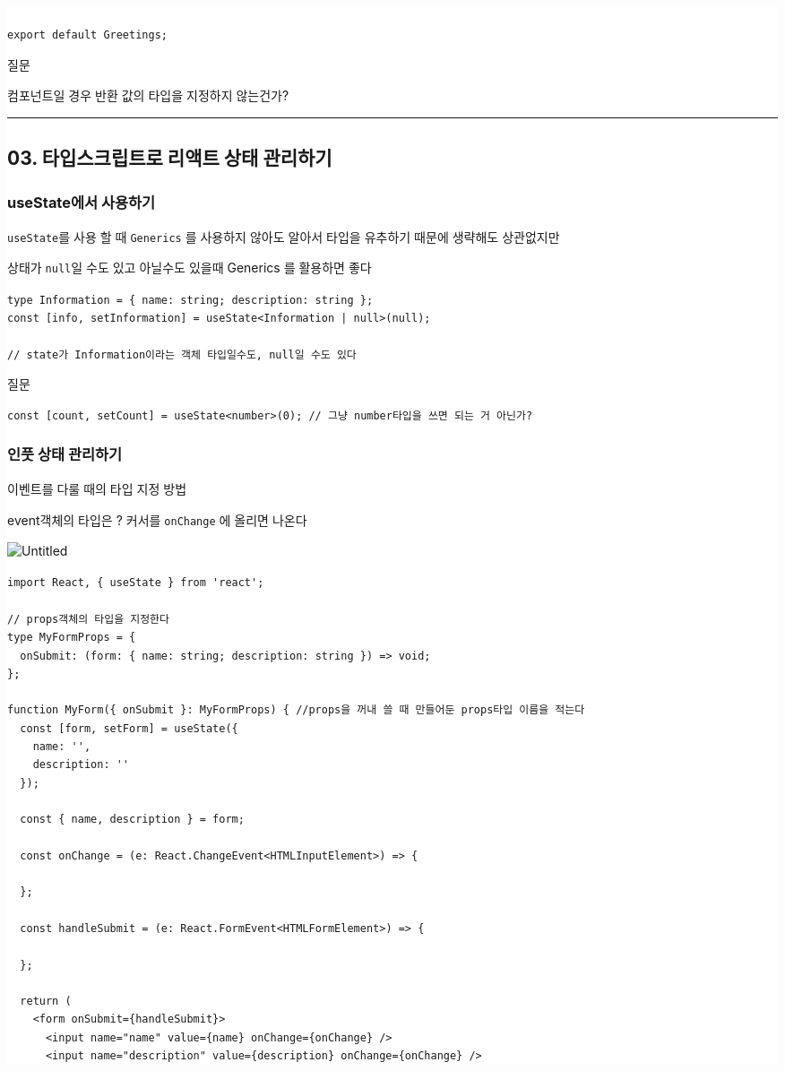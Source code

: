 ```tsx

export default Greetings;
```

질문

컴포넌트일 경우 반환 값의 타입을 지정하지 않는건가?

---

## 0**3. 타입스크립트로 리액트 상태 관리하기**

### useState에서 사용하기

`useState`를 사용 할 때 `Generics` 를 사용하지 않아도 알아서 타입을 유추하기 때문에 생략해도 상관없지만

상태가 `null`일 수도 있고 아닐수도 있을때 Generics 를 활용하면 좋다

```tsx
type Information = { name: string; description: string };
const [info, setInformation] = useState<Information | null>(null);

// state가 Information이라는 객체 타입일수도, null일 수도 있다
```

질문

```tsx
const [count, setCount] = useState<number>(0); // 그냥 number타입을 쓰면 되는 거 아닌가?
```

### **인풋 상태 관리하기**

이벤트를 다룰 때의 타입 지정 방법

event객체의 타입은 ? 커서를 `onChange` 에 올리면 나온다

![Untitled](10%E1%84%8B%E1%85%B5%E1%86%AF%E1%84%8E%E1%85%A1(8%201~8%203)%208dff14bfb1f641e28ae4d00cd19d7be7/Untitled%203.png)

```tsx
import React, { useState } from 'react';

// props객체의 타입을 지정한다
type MyFormProps = {
  onSubmit: (form: { name: string; description: string }) => void;
};

function MyForm({ onSubmit }: MyFormProps) { //props을 꺼내 쓸 때 만들어둔 props타입 이름을 적는다
  const [form, setForm] = useState({
    name: '',
    description: ''
  });

  const { name, description } = form;

  const onChange = (e: React.ChangeEvent<HTMLInputElement>) => {

  };

  const handleSubmit = (e: React.FormEvent<HTMLFormElement>) => {
    
  };

  return (
    <form onSubmit={handleSubmit}>
      <input name="name" value={name} onChange={onChange} />
      <input name="description" value={description} onChange={onChange} />
```